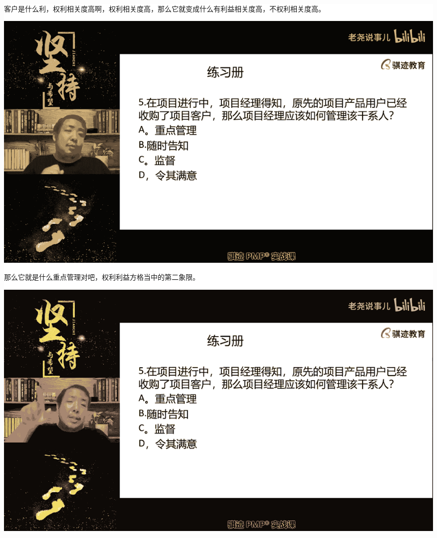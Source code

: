 客户是什么利，权利相关度高啊，权利相关度高，那么它就变成什么有利益相关度高，不权利相关度高。

![](img/8cb717b55145c50f69b7df949edfc045_187.png)

那么它就是什么重点管理对吧，权利利益方格当中的第二象限。

![](img/8cb717b55145c50f69b7df949edfc045_189.png)
